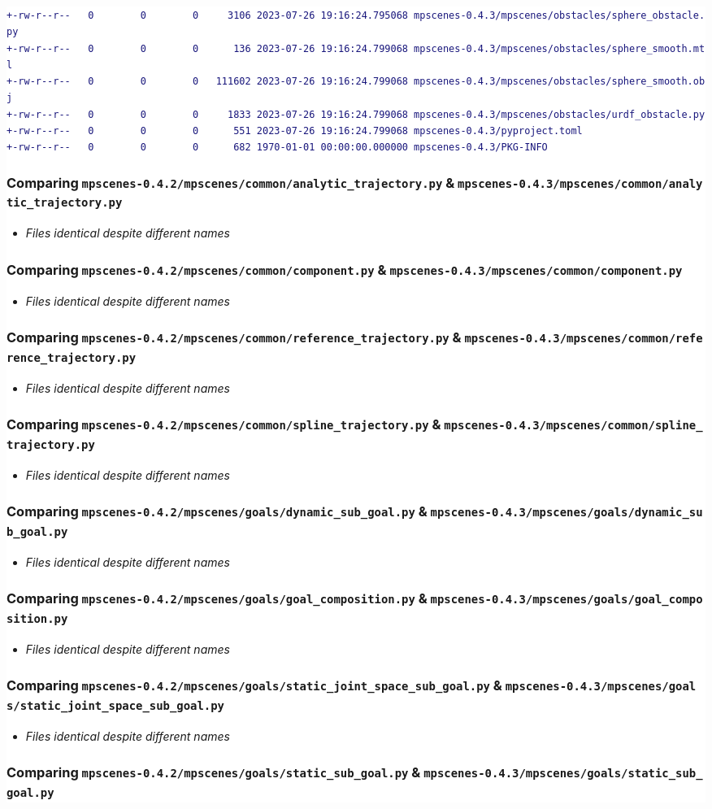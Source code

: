 ```diff
+-rw-r--r--   0        0        0     3106 2023-07-26 19:16:24.795068 mpscenes-0.4.3/mpscenes/obstacles/sphere_obstacle.py
+-rw-r--r--   0        0        0      136 2023-07-26 19:16:24.799068 mpscenes-0.4.3/mpscenes/obstacles/sphere_smooth.mtl
+-rw-r--r--   0        0        0   111602 2023-07-26 19:16:24.799068 mpscenes-0.4.3/mpscenes/obstacles/sphere_smooth.obj
+-rw-r--r--   0        0        0     1833 2023-07-26 19:16:24.799068 mpscenes-0.4.3/mpscenes/obstacles/urdf_obstacle.py
+-rw-r--r--   0        0        0      551 2023-07-26 19:16:24.799068 mpscenes-0.4.3/pyproject.toml
+-rw-r--r--   0        0        0      682 1970-01-01 00:00:00.000000 mpscenes-0.4.3/PKG-INFO
```

### Comparing `mpscenes-0.4.2/mpscenes/common/analytic_trajectory.py` & `mpscenes-0.4.3/mpscenes/common/analytic_trajectory.py`

 * *Files identical despite different names*

### Comparing `mpscenes-0.4.2/mpscenes/common/component.py` & `mpscenes-0.4.3/mpscenes/common/component.py`

 * *Files identical despite different names*

### Comparing `mpscenes-0.4.2/mpscenes/common/reference_trajectory.py` & `mpscenes-0.4.3/mpscenes/common/reference_trajectory.py`

 * *Files identical despite different names*

### Comparing `mpscenes-0.4.2/mpscenes/common/spline_trajectory.py` & `mpscenes-0.4.3/mpscenes/common/spline_trajectory.py`

 * *Files identical despite different names*

### Comparing `mpscenes-0.4.2/mpscenes/goals/dynamic_sub_goal.py` & `mpscenes-0.4.3/mpscenes/goals/dynamic_sub_goal.py`

 * *Files identical despite different names*

### Comparing `mpscenes-0.4.2/mpscenes/goals/goal_composition.py` & `mpscenes-0.4.3/mpscenes/goals/goal_composition.py`

 * *Files identical despite different names*

### Comparing `mpscenes-0.4.2/mpscenes/goals/static_joint_space_sub_goal.py` & `mpscenes-0.4.3/mpscenes/goals/static_joint_space_sub_goal.py`

 * *Files identical despite different names*

### Comparing `mpscenes-0.4.2/mpscenes/goals/static_sub_goal.py` & `mpscenes-0.4.3/mpscenes/goals/static_sub_goal.py`
